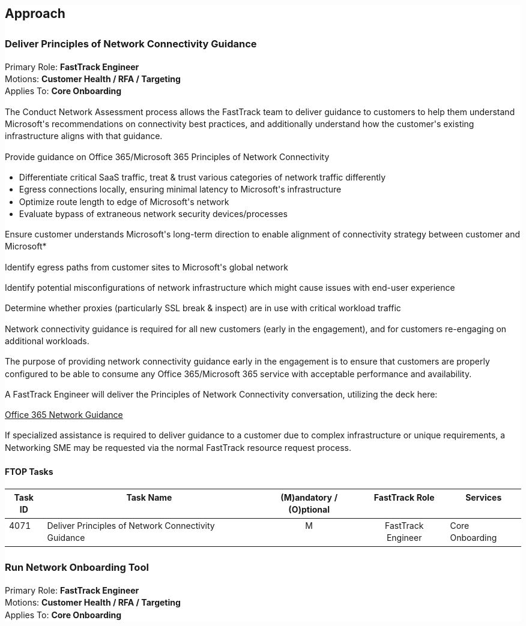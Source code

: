 ## Approach

### Deliver Principles of Network Connectivity Guidance

Primary Role: **FastTrack Engineer**  
Motions: **Customer Health / RFA / Targeting**  
Applies To: **Core Onboarding**

The Conduct Network Assessment process allows the FastTrack team to deliver guidance to customers to help them understand Microsoft's recommendations on connectivity best practices, and additionally understand how the customer's existing infrastructure aligns with that guidance.

Provide guidance on Office 365/Microsoft 365 Principles of Network Connectivity

  - Differentiate critical SaaS traffic, treat & trust various categories of network traffic differently  
  - Egress connections locally, ensuring minimal latency to Microsoft's infrastructure
  - Optimize route length to edge of Microsoft's network  
  - ​Evaluate bypass of extraneous network security devices/processes

Ensure customer understands Microsoft's long-term direction to enable alignment of connectivity strategy between customer and Microsoft*

Identify egress paths from customer sites to Microsoft's global network

Identify potential misconfigurations of network infrastructure which might cause issues with end-user experience

Determine whether proxies (particularly SSL break & inspect) are in use with critical workload traffic

Network connectivity guidance is required for all new customers (early in the engagement), and for customers re-engaging on additional workloads.  

The purpose of providing network connectivity guidance early in the engagement is to ensure that customers are properly configured to be able to consume any Office 365/Microsoft 365 service with acceptable performance and availability.  

A FastTrack Engineer will deliver the Principles of Network Connectivity conversation, utilizing the deck here:  

[Office 365 Network Guidance​](https://aka.ms/O365NetworkGuidanceLocalized)  

If specialized assistance is required to deliver guidance to a customer due to complex infrastructure or unique requirements, a Networking SME may be requested via the normal FastTrack resource request process.  

#### FTOP Tasks

| Task ID | Task Name                                           | (M)andatory / (O)ptional |   FastTrack Role   | Services        |
| ------- | --------------------------------------------------- | :----------------------: | :----------------: | --------------- |
| 4071    | Deliver Principles of Network Connectivity Guidance |            M             | FastTrack Engineer | Core Onboarding |

### Run Network Onboarding Tool

Primary Role: **FastTrack Engineer**  
Motions: **Customer Health / RFA / Targeting**  
Applies To: **Core Onboarding**
